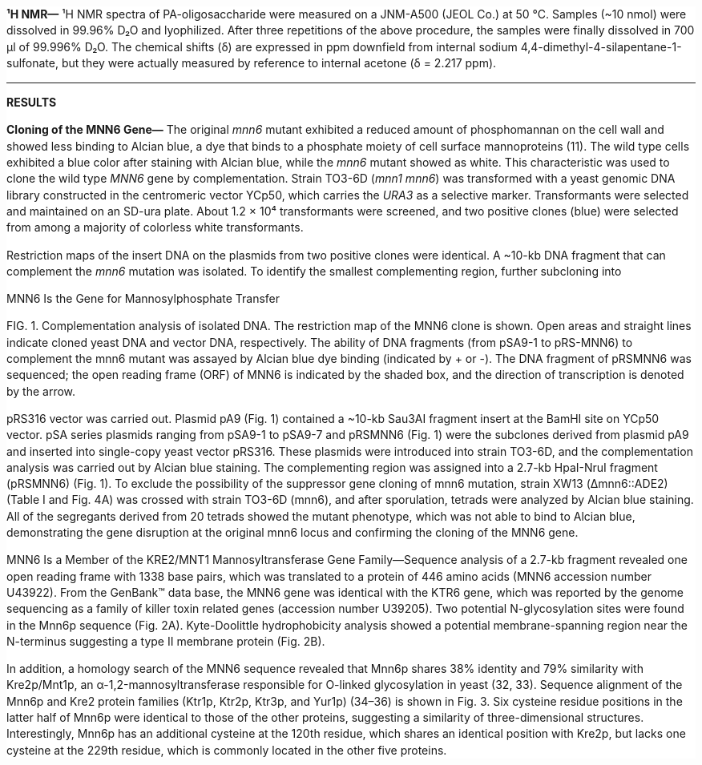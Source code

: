 **¹H NMR—** ¹H NMR spectra of PA-oligosaccharide were measured on a JNM-A500 (JEOL Co.) at 50 °C. Samples (~10 nmol) were dissolved in 99.96% D₂O and lyophilized. After three repetitions of the above procedure, the samples were finally dissolved in 700 μl of 99.996% D₂O. The chemical shifts (δ) are expressed in ppm downfield from internal sodium 4,4-dimethyl-4-silapentane-1-sulfonate, but they were actually measured by reference to internal acetone (δ = 2.217 ppm).

---

**RESULTS**

**Cloning of the MNN6 Gene—** The original *mnn6* mutant exhibited a reduced amount of phosphomannan on the cell wall and showed less binding to Alcian blue, a dye that binds to a phosphate moiety of cell surface mannoproteins (11). The wild type cells exhibited a blue color after staining with Alcian blue, while the *mnn6* mutant showed as white. This characteristic was used to clone the wild type *MNN6* gene by complementation. Strain TO3-6D (*mnn1 mnn6*) was transformed with a yeast genomic DNA library constructed in the centromeric vector YCp50, which carries the *URA3* as a selective marker. Transformants were selected and maintained on an SD-ura plate. About 1.2 × 10⁴ transformants were screened, and two positive clones (blue) were selected from among a majority of colorless white transformants.

Restriction maps of the insert DNA on the plasmids from two positive clones were identical. A ~10-kb DNA fragment that can complement the *mnn6* mutation was isolated. To identify the smallest complementing region, further subcloning into

MNN6 Is the Gene for Mannosylphosphate Transfer

FIG. 1. Complementation analysis of isolated DNA. The restriction map of the MNN6 clone is shown. Open areas and straight lines indicate cloned yeast DNA and vector DNA, respectively. The ability of DNA fragments (from pSA9-1 to pRS-MNN6) to complement the mnn6 mutant was assayed by Alcian blue dye binding (indicated by + or -). The DNA fragment of pRSMNN6 was sequenced; the open reading frame (ORF) of MNN6 is indicated by the shaded box, and the direction of transcription is denoted by the arrow.

pRS316 vector was carried out. Plasmid pA9 (Fig. 1) contained a ~10-kb Sau3AI fragment insert at the BamHI site on YCp50 vector. pSA series plasmids ranging from pSA9-1 to pSA9-7 and pRSMNN6 (Fig. 1) were the subclones derived from plasmid pA9 and inserted into single-copy yeast vector pRS316. These plasmids were introduced into strain TO3-6D, and the complementation analysis was carried out by Alcian blue staining. The complementing region was assigned into a 2.7-kb HpaI-NruI fragment (pRSMNN6) (Fig. 1). To exclude the possibility of the suppressor gene cloning of mnn6 mutation, strain XW13 (Δmnn6::ADE2) (Table I and Fig. 4A) was crossed with strain TO3-6D (mnn6), and after sporulation, tetrads were analyzed by Alcian blue staining. All of the segregants derived from 20 tetrads showed the mutant phenotype, which was not able to bind to Alcian blue, demonstrating the gene disruption at the original mnn6 locus and confirming the cloning of the MNN6 gene.

MNN6 Is a Member of the KRE2/MNT1 Mannosyltransferase Gene Family—Sequence analysis of a 2.7-kb fragment revealed one open reading frame with 1338 base pairs, which was translated to a protein of 446 amino acids (MNN6 accession number U43922). From the GenBank™ data base, the MNN6 gene was identical with the KTR6 gene, which was reported by the genome sequencing as a family of killer toxin related genes (accession number U39205). Two potential N-glycosylation sites were found in the Mnn6p sequence (Fig. 2A). Kyte-Doolittle hydrophobicity analysis showed a potential membrane-spanning region near the N-terminus suggesting a type II membrane protein (Fig. 2B).

In addition, a homology search of the MNN6 sequence revealed that Mnn6p shares 38% identity and 79% similarity with Kre2p/Mnt1p, an α-1,2-mannosyltransferase responsible for O-linked glycosylation in yeast (32, 33). Sequence alignment of the Mnn6p and Kre2 protein families (Ktr1p, Ktr2p, Ktr3p, and Yur1p) (34–36) is shown in Fig. 3. Six cysteine residue positions in the latter half of Mnn6p were identical to those of the other proteins, suggesting a similarity of three-dimensional structures. Interestingly, Mnn6p has an additional cysteine at the 120th residue, which shares an identical position with Kre2p, but lacks one cysteine at the 229th residue, which is commonly located in the other five proteins.

